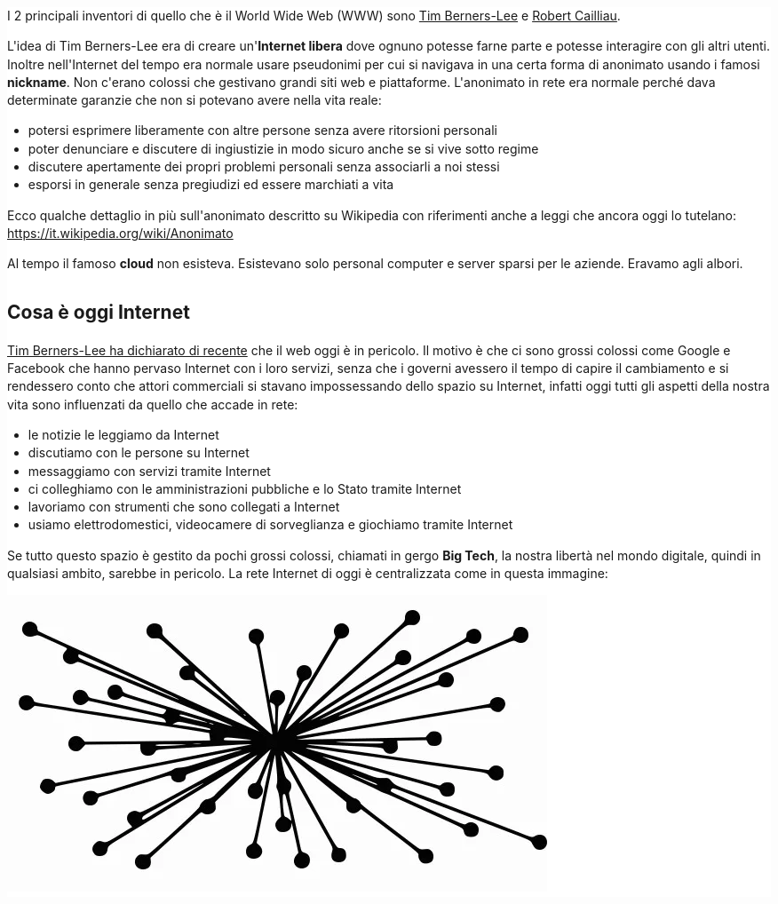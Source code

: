 I 2 principali inventori di quello che è il World Wide Web (WWW) sono [Tim Berners-Lee](https://it.wikipedia.org/wiki/Tim_Berners-Lee) e [Robert Cailliau](https://it.wikipedia.org/wiki/Robert_Cailliau).

L'idea di Tim Berners-Lee era di creare un'**Internet libera** dove ognuno potesse farne parte e potesse interagire con gli altri utenti. Inoltre nell'Internet del tempo era normale usare pseudonimi per cui si navigava in una certa forma di anonimato usando i famosi **nickname**. Non c'erano colossi che gestivano grandi siti web e piattaforme. L'anonimato in rete era normale perché dava determinate garanzie che non si potevano avere nella vita reale:
- potersi esprimere liberamente con altre persone senza avere ritorsioni personali
- poter denunciare e discutere di ingiustizie in modo sicuro anche se si vive sotto regime
- discutere apertamente dei propri problemi personali senza associarli a noi stessi
- esporsi in generale senza pregiudizi ed essere marchiati a vita

Ecco qualche dettaglio in più sull'anonimato descritto su Wikipedia con riferimenti anche a leggi che ancora oggi lo tutelano: https://it.wikipedia.org/wiki/Anonimato

Al tempo il famoso **cloud** non esisteva. Esistevano solo personal computer e server sparsi per le aziende. Eravamo agli albori.

## Cosa è oggi Internet
[Tim Berners-Lee ha dichiarato di recente](https://www.corrierecomunicazioni.it/protagonisti/lallarme-di-tim-berners-lee-web-a-rischio-troppo-potere-in-mano-a-google-e-facebook/) che il web oggi è in pericolo. Il motivo è che ci sono grossi colossi come Google e Facebook che hanno pervaso Internet con i loro servizi, senza che i governi avessero il tempo di capire il cambiamento e si rendessero conto che attori commerciali si stavano impossessando dello spazio su Internet, infatti oggi tutti gli aspetti della nostra vita sono influenzati da quello che accade in rete:
- le notizie le leggiamo da Internet
- discutiamo con le persone su Internet
- messaggiamo con servizi tramite Internet
- ci colleghiamo con le amministrazioni pubbliche e lo Stato tramite Internet
- lavoriamo con strumenti che sono collegati a Internet
- usiamo elettrodomestici, videocamere di sorveglianza e giochiamo tramite Internet

Se tutto questo spazio è gestito da pochi grossi colossi, chiamati in gergo **Big Tech**, la nostra libertà nel mondo digitale, quindi in qualsiasi ambito, sarebbe in pericolo. La rete Internet di oggi è centralizzata come in questa immagine:

![Internet centralizzata](internet3.webp)
